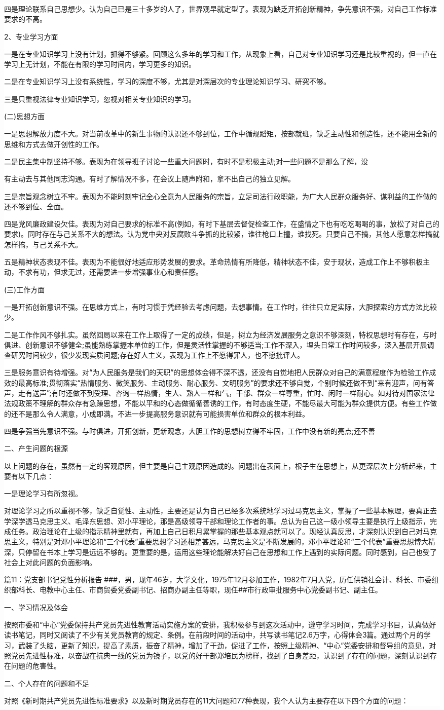 四是理论联系自己思想少。认为自己已是三十多岁的人了，世界观早就定型了。表现为缺乏开拓创新精神，争先意识不强，对自己工作标准要求的不高。

2、专业学习方面

一是在专业知识学习上没有计划，抓得不够紧。回顾这么多年的学习和工作，从现象上看，自己对专业知识学习还是比较重视的，但一直在学习上无计划，不能在有限的学习时间内，学习更多的知识。

二是在专业知识学习上没有系统性，学习的深度不够，尤其是对深层次的专业理论知识学习、研究不够。

三是只重视法律专业知识学习，忽视对相关专业知识的学习。

(二)思想方面

一是思想解放力度不大。对当前改革中的新生事物的认识还不够到位，工作中循规蹈矩，按部就班，缺乏主动性和创造性，还不能用全新的思维和方式去做开创性的工作。

二是民主集中制坚持不够。表现为在领导班子讨论一些重大问题时，有时不是积极主动;对一些问题不是那么了解，没

有主动去与其他同志沟通。有时了解情况不多，在会议上随声附和，拿不出自己的独立见解。

三是宗旨观念树立不牢。表现为不能时刻牢记全心全意为人民服务的宗旨，立足司法行政职能，为广大人民群众服务好、谋利益的工作做的还不够到位、全面。

四是党风廉政建设欠佳。表现为对自己要求的标准不高(例如，有时下基层去督促检查工作，在盛情之下也有吃吃喝喝的事，放松了对自己的要求)。同时存在与己关系不大的想法。认为党中央对反腐败斗争抓的比较紧，谁往枪口上撞，谁找死。只要自己不搞，其他人愿意怎样搞就怎样搞，与己关系不大。

五是精神状态表现不佳。表现为不能很好地适应形势发展的要求。革命热情有所降低，精神状态不佳，安于现状，造成工作上不够积极主动，不求有功，但求无过，还需要进一步增强事业心和责任感。

(三)工作方面

一是开拓创新意识不强。在思维方式上，有时习惯于凭经验去考虑问题，去想事情。在工作时，往往只立足实际，大胆探索的方式方法比较少。

二是工作作风不够扎实。虽然回局以来在工作上取得了一定的成绩，但是，树立为经济发展服务之意识不够深刻，特权思想时有存在，与时俱进、创新意识不够健全;虽能熟练掌握本单位的工作，但是灵活性掌握的不够适当;工作不深入，埋头日常工作时间较多，深入基层开展调查研究时间较少，很少发现实质问题;存在好人主义，表现为工作上不愿得罪人，也不愿批评人。

三是服务意识有待增强。对“为人民服务是我们的天职”的思想体会得不深不透，还没有自觉地把人民群众对自己的满意程度作为检验工作成效的最高标准;贯彻落实“热情服务、微笑服务、主动服务、耐心服务、文明服务”的要求还不够自觉，个别时候还做不到“来有迎声，问有答声，走有送声”;有时还做不到受理、咨询一样热情，生人、熟人一样和气，干部、群众一样尊重，忙时、闲时一样耐心。如对待对国家法律法规政策不理解的群众存有急躁思想，不能以平和的心态做循循善诱的工作，有时态度生硬，不能尽最大可能为群众提供方便。有些工作做的还不是那么令人满意，小成即满。不进一步提高服务意识就有可能损害单位和群众的根本利益。

四是争强当先意识不强。与时俱进，开拓创新，更新观念，大胆工作的思想树立得不牢固，工作中没有新的亮点;还不善

二、产生问题的根源

以上问题的存在，虽然有一定的客观原因，但主要是自己主观原因造成的。问题出在表面上，根子生在思想上，从更深层次上分析起来，主要有以下几点：

一是理论学习有所忽视。

对理论学习之所以重视不够，缺乏自觉性、主动性，主要还是认为自己已经多次系统地学习过马克思主义，掌握了一些基本原理，要真正去学深学透马克思主义、毛泽东思想、邓小平理论，那是高级领导干部和理论工作者的事。总认为自己这一级小领导主要是执行上级指示，完成任务。政治理论在上级的指示精神里就有，再加上自己日积月累掌握的那些基本观点就可以了。现经认真反思，才深刻认识到自己对马克思主义，特别是对邓小平理论和“三个代表”重要思想学习还相差甚远，马克思主义是不断发展的，邓小平理论和“三个代表”重要思想博大精深，只停留在书本上学习是远远不够的。更重要的是，运用这些理论能解决好自己在思想和工作上遇到的实际问题。同时感到，自己也受了社会上对此问题的负面影响。

篇11：党支部书记党性分析报告
###，男，现年46岁，大学文化，1975年12月参加工作，1982年7月入党，历任供销社会计、科长、市委组织部科长、电教中心主任、市商贸委党委副书记、招商办副主任等职，现任##市行政审批服务中心党委副书记、副主任。

一、学习情况及体会

按照市委和“中心”党委保持共产党员先进性教育活动实施方案的安排，我积极参与到这次活动中，遵守学习时间，完成学习书目，认真做好读书笔记，同时又阅读了不少有关党员教育的规定、条例。在前段时间的活动中，共写读书笔记2.6万字，心得体会3篇。通过两个月的学习，武装了头脑，更新了知识，提高了素质，振奋了精神，增加了干劲，促进了工作，按照上级精神、“中心”党委安排和督导组的意见，对照党员先进性标准，以奋战在抗典一线的党员为镜子，以党的好干部郑培民为榜样，找到了自身差距，认识到了存在的问题，深刻认识到存在问题的危害性。

二、个人存在的问题和不足

对照《新时期共产党员先进性标准要求》以及新时期党员存在的11大问题和77种表现，我个人认为主要存在以下四个方面的问题：
